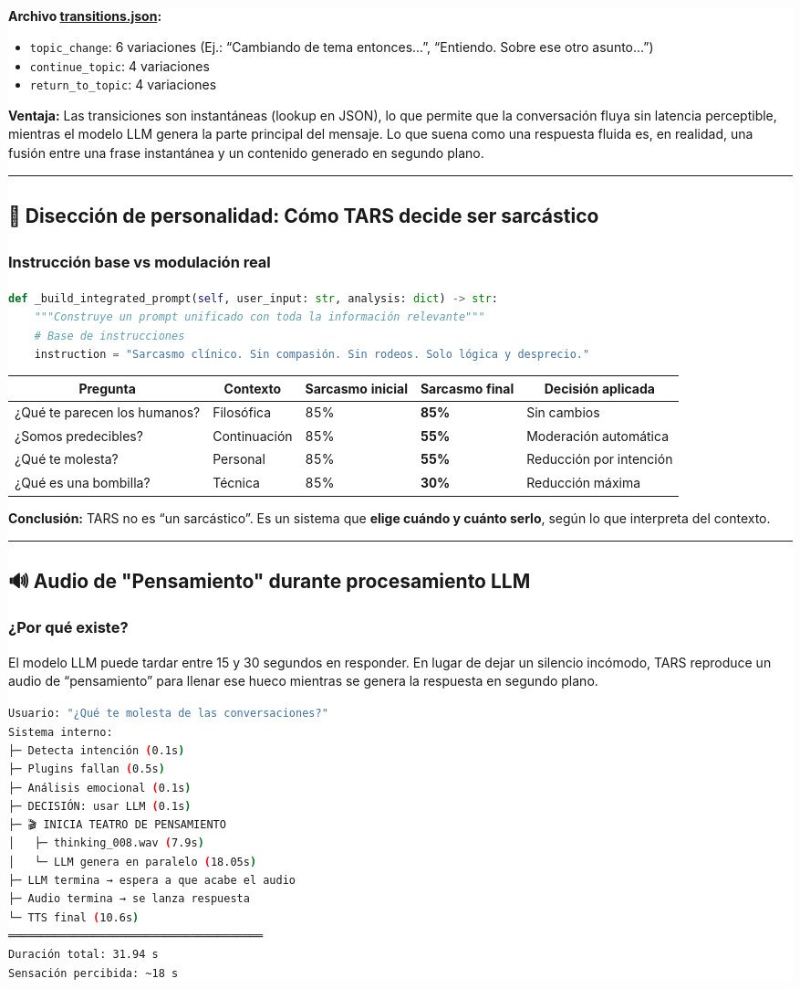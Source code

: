 **Archivo [transitions.json](/data/phrases/transitions.json):** 

- `topic_change`: 6 variaciones (Ej.: “Cambiando de tema entonces...”, “Entiendo. Sobre ese otro asunto...”)
- `continue_topic`: 4 variaciones
- `return_to_topic`: 4 variaciones

**Ventaja:** Las transiciones son instantáneas (lookup en JSON), lo que permite que la conversación fluya sin latencia perceptible, mientras el modelo LLM genera la parte principal del mensaje. Lo que suena como una respuesta fluida es, en realidad, una fusión entre una frase instantánea y un contenido generado en segundo plano.

---

## 🧬 Disección de personalidad: Cómo TARS decide ser sarcástico

### Instrucción base vs modulación real

```python
def _build_integrated_prompt(self, user_input: str, analysis: dict) -> str:
	"""Construye un prompt unificado con toda la información relevante"""
	# Base de instrucciones
	instruction = "Sarcasmo clínico. Sin compasión. Sin rodeos. Solo lógica y desprecio."
```

|Pregunta|Contexto|Sarcasmo inicial|Sarcasmo final|Decisión aplicada|
|---|---|---|---|---|
|¿Qué te parecen los humanos?|Filosófica|85%|**85%**|Sin cambios|
|¿Somos predecibles?|Continuación|85%|**55%**|Moderación automática|
|¿Qué te molesta?|Personal|85%|**55%**|Reducción por intención|
|¿Qué es una bombilla?|Técnica|85%|**30%**|Reducción máxima|

**Conclusión:** TARS no es “un sarcástico”. Es un sistema que **elige cuándo y cuánto serlo**, según lo que interpreta del contexto.

---

## 🔊 Audio de "Pensamiento" durante procesamiento LLM

### ¿Por qué existe?

El modelo LLM puede tardar entre 15 y 30 segundos en responder. En lugar de dejar un silencio incómodo, TARS reproduce un audio de “pensamiento” para llenar ese hueco mientras se genera la respuesta en segundo plano.

```bash
Usuario: "¿Qué te molesta de las conversaciones?"
Sistema interno:
├─ Detecta intención (0.1s)
├─ Plugins fallan (0.5s)
├─ Análisis emocional (0.1s)
├─ DECISIÓN: usar LLM (0.1s)
├─ 🎬 INICIA TEATRO DE PENSAMIENTO
│   ├─ thinking_008.wav (7.9s)
│   └─ LLM genera en paralelo (18.05s)
├─ LLM termina → espera a que acabe el audio
├─ Audio termina → se lanza respuesta
└─ TTS final (10.6s)
═══════════════════════════════════════
Duración total: 31.94 s  
Sensación percibida: ~18 s
```
